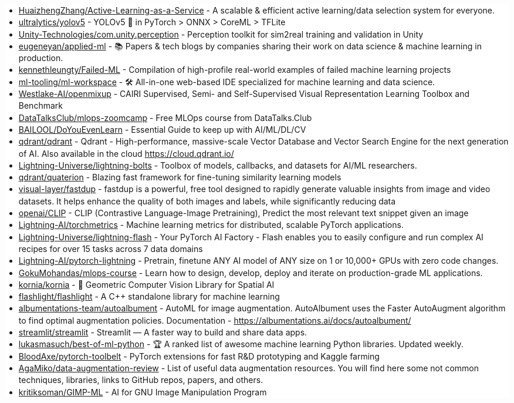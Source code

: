 - [HuaizhengZhang/Active-Learning-as-a-Service](https://github.com/HuaizhengZhang/Active-Learning-as-a-Service) - A scalable & efficient active learning/data selection system for everyone.
- [ultralytics/yolov5](https://github.com/ultralytics/yolov5) - YOLOv5 🚀 in PyTorch &gt; ONNX &gt; CoreML &gt; TFLite
- [Unity-Technologies/com.unity.perception](https://github.com/Unity-Technologies/com.unity.perception) - Perception toolkit for sim2real training and validation in Unity
- [eugeneyan/applied-ml](https://github.com/eugeneyan/applied-ml) - 📚 Papers & tech blogs by companies sharing their work on data science & machine learning in production.
- [kennethleungty/Failed-ML](https://github.com/kennethleungty/Failed-ML) - Compilation of high-profile real-world examples of failed machine learning projects
- [ml-tooling/ml-workspace](https://github.com/ml-tooling/ml-workspace) - 🛠 All-in-one web-based IDE specialized for machine learning and data science.
- [Westlake-AI/openmixup](https://github.com/Westlake-AI/openmixup) - CAIRI Supervised, Semi- and Self-Supervised Visual Representation Learning Toolbox and Benchmark
- [DataTalksClub/mlops-zoomcamp](https://github.com/DataTalksClub/mlops-zoomcamp) - Free MLOps course from DataTalks.Club
- [BAILOOL/DoYouEvenLearn](https://github.com/BAILOOL/DoYouEvenLearn) - Essential Guide to keep up with AI/ML/DL/CV
- [qdrant/qdrant](https://github.com/qdrant/qdrant) - Qdrant - High-performance, massive-scale Vector Database and Vector Search Engine for the next generation of AI. Also available in the cloud https://cloud.qdrant.io/
- [Lightning-Universe/lightning-bolts](https://github.com/Lightning-Universe/lightning-bolts) - Toolbox of models, callbacks, and datasets for AI/ML researchers.
- [qdrant/quaterion](https://github.com/qdrant/quaterion) - Blazing fast framework for fine-tuning similarity learning models
- [visual-layer/fastdup](https://github.com/visual-layer/fastdup) - fastdup is a powerful, free tool designed to rapidly generate valuable insights from image and video datasets. It helps enhance the quality of both images and labels, while significantly reducing data
- [openai/CLIP](https://github.com/openai/CLIP) - CLIP (Contrastive Language-Image Pretraining),  Predict the most relevant text snippet given an image
- [Lightning-AI/torchmetrics](https://github.com/Lightning-AI/torchmetrics) - Machine learning metrics for distributed, scalable PyTorch applications.
- [Lightning-Universe/lightning-flash](https://github.com/Lightning-Universe/lightning-flash) - Your PyTorch AI Factory - Flash enables you to easily configure and run complex AI recipes for over 15 tasks across 7 data domains
- [Lightning-AI/pytorch-lightning](https://github.com/Lightning-AI/pytorch-lightning) - Pretrain, finetune ANY AI model of ANY size on 1 or 10,000+ GPUs with zero code changes.
- [GokuMohandas/mlops-course](https://github.com/GokuMohandas/mlops-course) - Learn how to design, develop, deploy and iterate on production-grade ML applications.
- [kornia/kornia](https://github.com/kornia/kornia) - 🐍 Geometric Computer Vision Library for Spatial AI
- [flashlight/flashlight](https://github.com/flashlight/flashlight) - A C++ standalone library for machine learning
- [albumentations-team/autoalbument](https://github.com/albumentations-team/autoalbument) - AutoML for image augmentation. AutoAlbument uses the Faster AutoAugment algorithm to find optimal augmentation policies. Documentation - https://albumentations.ai/docs/autoalbument/
- [streamlit/streamlit](https://github.com/streamlit/streamlit) - Streamlit — A faster way to build and share data apps.
- [lukasmasuch/best-of-ml-python](https://github.com/lukasmasuch/best-of-ml-python) - 🏆 A ranked list of awesome machine learning Python libraries. Updated weekly.
- [BloodAxe/pytorch-toolbelt](https://github.com/BloodAxe/pytorch-toolbelt) - PyTorch extensions for fast R&D prototyping and Kaggle farming
- [AgaMiko/data-augmentation-review](https://github.com/AgaMiko/data-augmentation-review) - List of useful data augmentation resources. You will find here some not common techniques, libraries, links to GitHub repos, papers, and others.
- [kritiksoman/GIMP-ML](https://github.com/kritiksoman/GIMP-ML) - AI for GNU Image Manipulation Program
